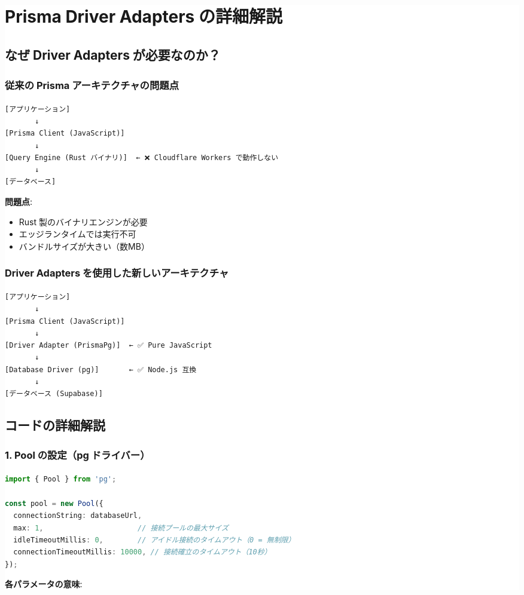 # Prisma Driver Adapters の詳細解説

## なぜ Driver Adapters が必要なのか？

### 従来の Prisma アーキテクチャの問題点

```
[アプリケーション]
       ↓
[Prisma Client (JavaScript)]
       ↓
[Query Engine (Rust バイナリ)]  ← ❌ Cloudflare Workers で動作しない
       ↓
[データベース]
```

**問題点**:
- Rust 製のバイナリエンジンが必要
- エッジランタイムでは実行不可
- バンドルサイズが大きい（数MB）

### Driver Adapters を使用した新しいアーキテクチャ

```
[アプリケーション]
       ↓
[Prisma Client (JavaScript)]
       ↓
[Driver Adapter (PrismaPg)]  ← ✅ Pure JavaScript
       ↓
[Database Driver (pg)]       ← ✅ Node.js 互換
       ↓
[データベース (Supabase)]
```

## コードの詳細解説

### 1. Pool の設定（pg ドライバー）

```typescript
import { Pool } from 'pg';

const pool = new Pool({
  connectionString: databaseUrl,
  max: 1,                      // 接続プールの最大サイズ
  idleTimeoutMillis: 0,        // アイドル接続のタイムアウト（0 = 無制限）
  connectionTimeoutMillis: 10000, // 接続確立のタイムアウト（10秒）
});
```

**各パラメータの意味**:
